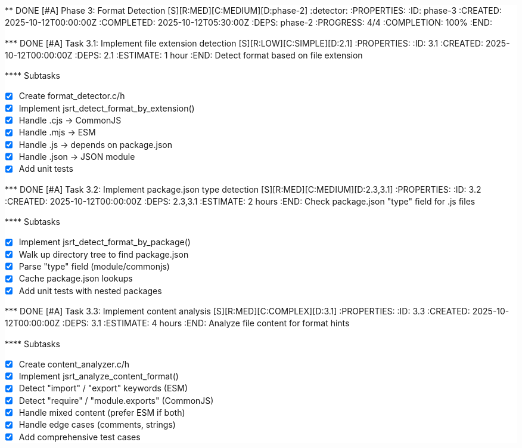 ** DONE [#A] Phase 3: Format Detection [S][R:MED][C:MEDIUM][D:phase-2] :detector:
:PROPERTIES:
:ID: phase-3
:CREATED: 2025-10-12T00:00:00Z
:COMPLETED: 2025-10-12T05:30:00Z
:DEPS: phase-2
:PROGRESS: 4/4
:COMPLETION: 100%
:END:

*** DONE [#A] Task 3.1: Implement file extension detection [S][R:LOW][C:SIMPLE][D:2.1]
:PROPERTIES:
:ID: 3.1
:CREATED: 2025-10-12T00:00:00Z
:DEPS: 2.1
:ESTIMATE: 1 hour
:END:
Detect format based on file extension

**** Subtasks
- [X] Create format_detector.c/h
- [X] Implement jsrt_detect_format_by_extension()
- [X] Handle .cjs → CommonJS
- [X] Handle .mjs → ESM
- [X] Handle .js → depends on package.json
- [X] Handle .json → JSON module
- [X] Add unit tests

*** DONE [#A] Task 3.2: Implement package.json type detection [S][R:MED][C:MEDIUM][D:2.3,3.1]
:PROPERTIES:
:ID: 3.2
:CREATED: 2025-10-12T00:00:00Z
:DEPS: 2.3,3.1
:ESTIMATE: 2 hours
:END:
Check package.json "type" field for .js files

**** Subtasks
- [X] Implement jsrt_detect_format_by_package()
- [X] Walk up directory tree to find package.json
- [X] Parse "type" field (module/commonjs)
- [X] Cache package.json lookups
- [X] Add unit tests with nested packages

*** DONE [#A] Task 3.3: Implement content analysis [S][R:MED][C:COMPLEX][D:3.1]
:PROPERTIES:
:ID: 3.3
:CREATED: 2025-10-12T00:00:00Z
:DEPS: 3.1
:ESTIMATE: 4 hours
:END:
Analyze file content for format hints

**** Subtasks
- [X] Create content_analyzer.c/h
- [X] Implement jsrt_analyze_content_format()
- [X] Detect "import" / "export" keywords (ESM)
- [X] Detect "require" / "module.exports" (CommonJS)
- [X] Handle mixed content (prefer ESM if both)
- [X] Handle edge cases (comments, strings)
- [X] Add comprehensive test cases
